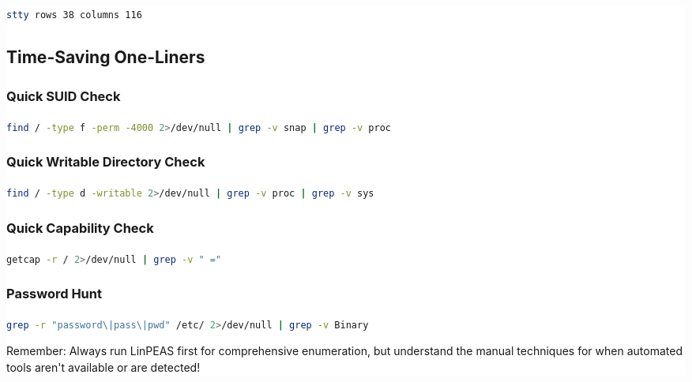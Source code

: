 ```bash
stty rows 38 columns 116
```

## Time-Saving One-Liners

### Quick SUID Check
```bash
find / -type f -perm -4000 2>/dev/null | grep -v snap | grep -v proc
```

### Quick Writable Directory Check
```bash
find / -type d -writable 2>/dev/null | grep -v proc | grep -v sys
```

### Quick Capability Check
```bash
getcap -r / 2>/dev/null | grep -v " ="
```

### Password Hunt
```bash
grep -r "password\|pass\|pwd" /etc/ 2>/dev/null | grep -v Binary
```

Remember: Always run LinPEAS first for comprehensive enumeration, but understand the manual techniques for when automated tools aren't available or are detected!